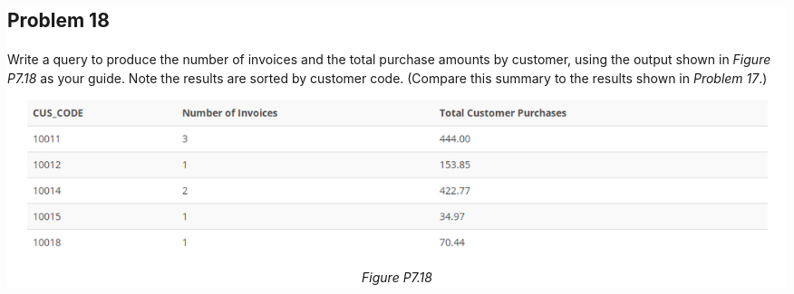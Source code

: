 ## Problem 18
Write a query to produce the number of invoices and the total purchase amounts by customer, using the output shown in *Figure P7.18* as your guide. Note the results are sorted by customer code. (Compare this summary to the results shown in *Problem 17*.)

<p align='center'>
<img src='../assets/Figure-P7.18.png' width='95%' alt='Figure P7.18' />
</p>
<p style="font-style: italic" align="center">Figure P7.18</p>